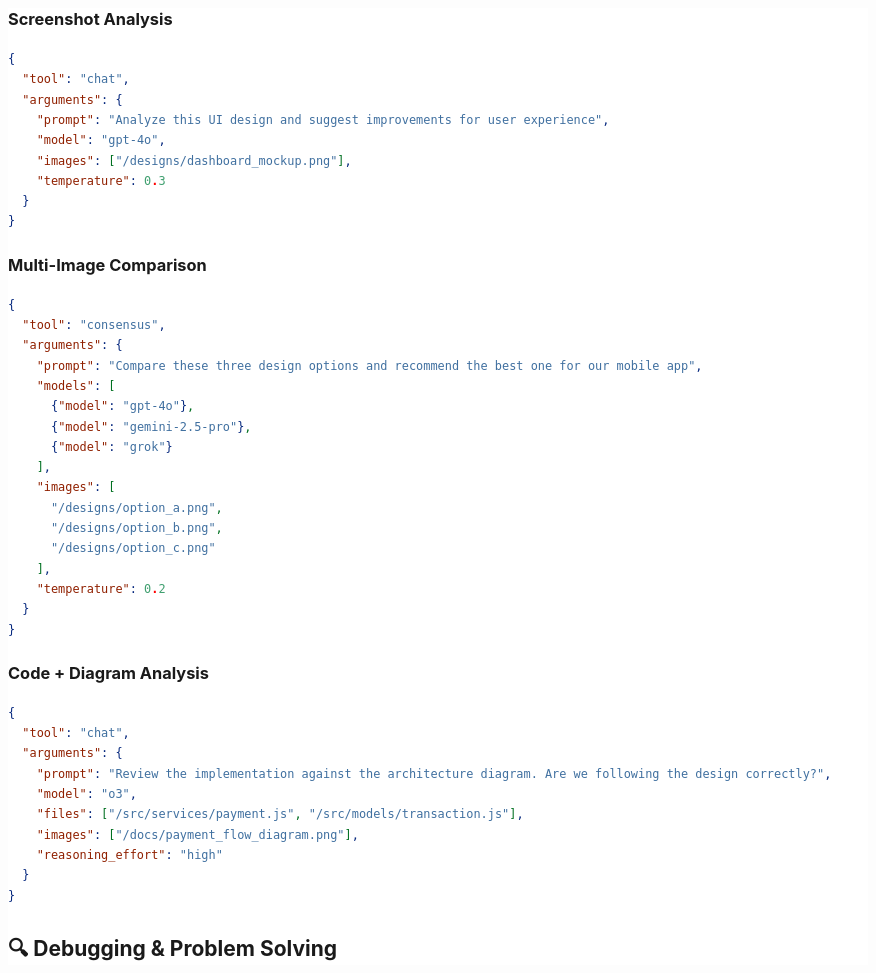 ### Screenshot Analysis

```json
{
  "tool": "chat",
  "arguments": {
    "prompt": "Analyze this UI design and suggest improvements for user experience",
    "model": "gpt-4o",
    "images": ["/designs/dashboard_mockup.png"],
    "temperature": 0.3
  }
}
```

### Multi-Image Comparison

```json
{
  "tool": "consensus",
  "arguments": {
    "prompt": "Compare these three design options and recommend the best one for our mobile app",
    "models": [
      {"model": "gpt-4o"},
      {"model": "gemini-2.5-pro"},
      {"model": "grok"}
    ],
    "images": [
      "/designs/option_a.png",
      "/designs/option_b.png", 
      "/designs/option_c.png"
    ],
    "temperature": 0.2
  }
}
```

### Code + Diagram Analysis

```json
{
  "tool": "chat",
  "arguments": {
    "prompt": "Review the implementation against the architecture diagram. Are we following the design correctly?",
    "model": "o3",
    "files": ["/src/services/payment.js", "/src/models/transaction.js"],
    "images": ["/docs/payment_flow_diagram.png"],
    "reasoning_effort": "high"
  }
}
```

## 🔍 Debugging & Problem Solving
